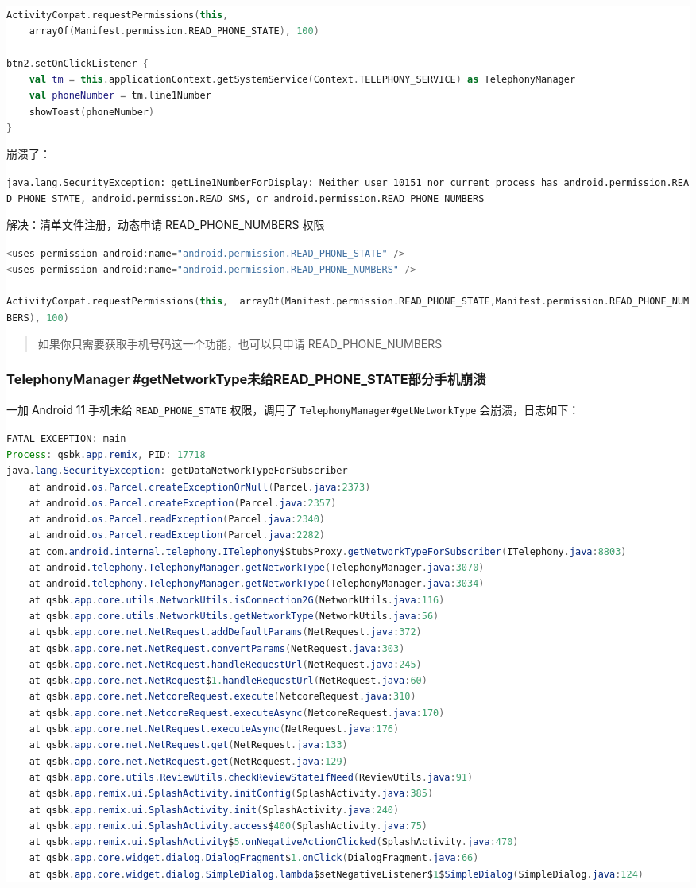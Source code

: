 ```kotlin
ActivityCompat.requestPermissions(this,
    arrayOf(Manifest.permission.READ_PHONE_STATE), 100)

btn2.setOnClickListener {
    val tm = this.applicationContext.getSystemService(Context.TELEPHONY_SERVICE) as TelephonyManager
    val phoneNumber = tm.line1Number
    showToast(phoneNumber)
}
```

崩溃了：

```
java.lang.SecurityException: getLine1NumberForDisplay: Neither user 10151 nor current process has android.permission.READ_PHONE_STATE, android.permission.READ_SMS, or android.permission.READ_PHONE_NUMBERS
```

解决：清单文件注册，动态申请 READ_PHONE_NUMBERS 权限

```kotlin
<uses-permission android:name="android.permission.READ_PHONE_STATE" />
<uses-permission android:name="android.permission.READ_PHONE_NUMBERS" />

ActivityCompat.requestPermissions(this,  arrayOf(Manifest.permission.READ_PHONE_STATE,Manifest.permission.READ_PHONE_NUMBERS), 100)
```

> 如果你只需要获取手机号码这一个功能，也可以只申请 READ_PHONE_NUMBERS

### TelephonyManager #getNetworkType未给READ_PHONE_STATE部分手机崩溃

一加 Android 11 手机未给 `READ_PHONE_STATE` 权限，调用了 `TelephonyManager#getNetworkType` 会崩溃，日志如下：

```java
FATAL EXCEPTION: main
Process: qsbk.app.remix, PID: 17718
java.lang.SecurityException: getDataNetworkTypeForSubscriber
	at android.os.Parcel.createExceptionOrNull(Parcel.java:2373)
	at android.os.Parcel.createException(Parcel.java:2357)
	at android.os.Parcel.readException(Parcel.java:2340)
	at android.os.Parcel.readException(Parcel.java:2282)
	at com.android.internal.telephony.ITelephony$Stub$Proxy.getNetworkTypeForSubscriber(ITelephony.java:8803)
	at android.telephony.TelephonyManager.getNetworkType(TelephonyManager.java:3070)
	at android.telephony.TelephonyManager.getNetworkType(TelephonyManager.java:3034)
	at qsbk.app.core.utils.NetworkUtils.isConnection2G(NetworkUtils.java:116)
	at qsbk.app.core.utils.NetworkUtils.getNetworkType(NetworkUtils.java:56)
	at qsbk.app.core.net.NetRequest.addDefaultParams(NetRequest.java:372)
	at qsbk.app.core.net.NetRequest.convertParams(NetRequest.java:303)
	at qsbk.app.core.net.NetRequest.handleRequestUrl(NetRequest.java:245)
	at qsbk.app.core.net.NetRequest$1.handleRequestUrl(NetRequest.java:60)
	at qsbk.app.core.net.NetcoreRequest.execute(NetcoreRequest.java:310)
	at qsbk.app.core.net.NetcoreRequest.executeAsync(NetcoreRequest.java:170)
	at qsbk.app.core.net.NetRequest.executeAsync(NetRequest.java:176)
	at qsbk.app.core.net.NetRequest.get(NetRequest.java:133)
	at qsbk.app.core.net.NetRequest.get(NetRequest.java:129)
	at qsbk.app.core.utils.ReviewUtils.checkReviewStateIfNeed(ReviewUtils.java:91)
	at qsbk.app.remix.ui.SplashActivity.initConfig(SplashActivity.java:385)
	at qsbk.app.remix.ui.SplashActivity.init(SplashActivity.java:240)
	at qsbk.app.remix.ui.SplashActivity.access$400(SplashActivity.java:75)
	at qsbk.app.remix.ui.SplashActivity$5.onNegativeActionClicked(SplashActivity.java:470)
	at qsbk.app.core.widget.dialog.DialogFragment$1.onClick(DialogFragment.java:66)
	at qsbk.app.core.widget.dialog.SimpleDialog.lambda$setNegativeListener$1$SimpleDialog(SimpleDialog.java:124)
```